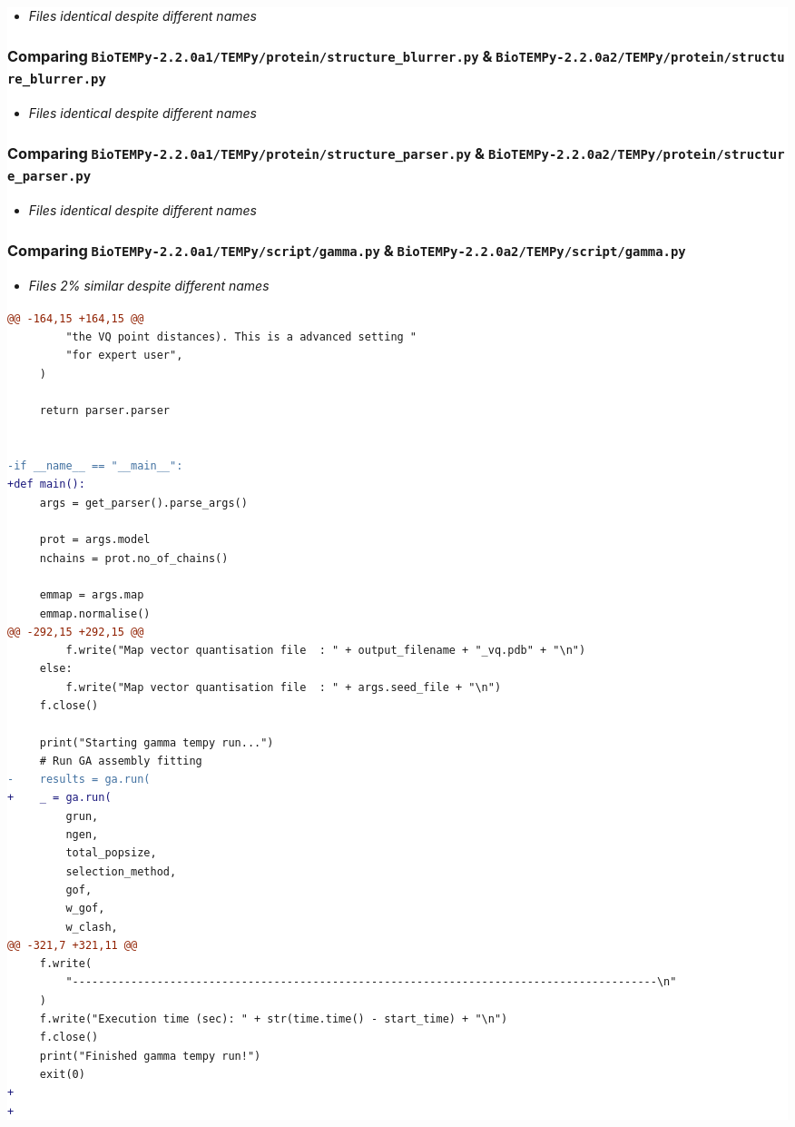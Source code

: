  * *Files identical despite different names*

### Comparing `BioTEMPy-2.2.0a1/TEMPy/protein/structure_blurrer.py` & `BioTEMPy-2.2.0a2/TEMPy/protein/structure_blurrer.py`

 * *Files identical despite different names*

### Comparing `BioTEMPy-2.2.0a1/TEMPy/protein/structure_parser.py` & `BioTEMPy-2.2.0a2/TEMPy/protein/structure_parser.py`

 * *Files identical despite different names*

### Comparing `BioTEMPy-2.2.0a1/TEMPy/script/gamma.py` & `BioTEMPy-2.2.0a2/TEMPy/script/gamma.py`

 * *Files 2% similar despite different names*

```diff
@@ -164,15 +164,15 @@
         "the VQ point distances). This is a advanced setting "
         "for expert user",
     )
 
     return parser.parser
 
 
-if __name__ == "__main__":
+def main():
     args = get_parser().parse_args()
 
     prot = args.model
     nchains = prot.no_of_chains()
 
     emmap = args.map
     emmap.normalise()
@@ -292,15 +292,15 @@
         f.write("Map vector quantisation file  : " + output_filename + "_vq.pdb" + "\n")
     else:
         f.write("Map vector quantisation file  : " + args.seed_file + "\n")
     f.close()
 
     print("Starting gamma tempy run...")
     # Run GA assembly fitting
-    results = ga.run(
+    _ = ga.run(
         grun,
         ngen,
         total_popsize,
         selection_method,
         gof,
         w_gof,
         w_clash,
@@ -321,7 +321,11 @@
     f.write(
         "------------------------------------------------------------------------------------------\n"
     )
     f.write("Execution time (sec): " + str(time.time() - start_time) + "\n")
     f.close()
     print("Finished gamma tempy run!")
     exit(0)
+
+
```